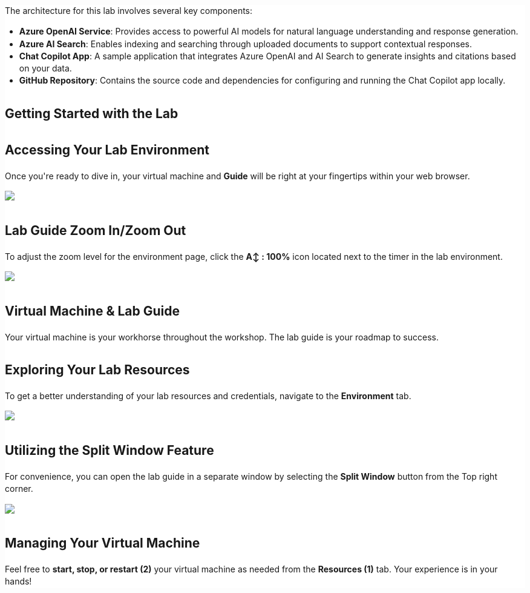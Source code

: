 The architecture for this lab involves several key components:

- **Azure OpenAI Service**: Provides access to powerful AI models for natural language understanding and response generation.
- **Azure AI Search**: Enables indexing and searching through uploaded documents to support contextual responses.
- **Chat Copilot App**: A sample application that integrates Azure OpenAI and AI Search to generate insights and citations based on your data.
- **GitHub Repository**: Contains the source code and dependencies for configuring and running the Chat Copilot app locally.

## Getting Started with the Lab

## Accessing Your Lab Environment
 
Once you're ready to dive in, your virtual machine and **Guide** will be right at your fingertips within your web browser.

![](../docs/labs/02-build-your-own-copilot/Media/cpg1upd.png)

## Lab Guide Zoom In/Zoom Out
 
To adjust the zoom level for the environment page, click the **A↕ : 100%** icon located next to the timer in the lab environment.

![](../docs/labs/02-build-your-own-copilot/Media/lop-01.png)
 
## Virtual Machine & Lab Guide
 
Your virtual machine is your workhorse throughout the workshop. The lab guide is your roadmap to success.
 
## Exploring Your Lab Resources
 
To get a better understanding of your lab resources and credentials, navigate to the **Environment** tab.
 
![](../docs/labs/02-build-your-own-copilot/Media/cpg2upd.png)
 
## Utilizing the Split Window Feature
 
For convenience, you can open the lab guide in a separate window by selecting the **Split Window** button from the Top right corner.
 
![](../docs/labs/02-build-your-own-copilot/Media/cpg3upd.png)

## Managing Your Virtual Machine
 
Feel free to **start, stop, or restart (2)** your virtual machine as needed from the **Resources (1)** tab. Your experience is in your hands!
 